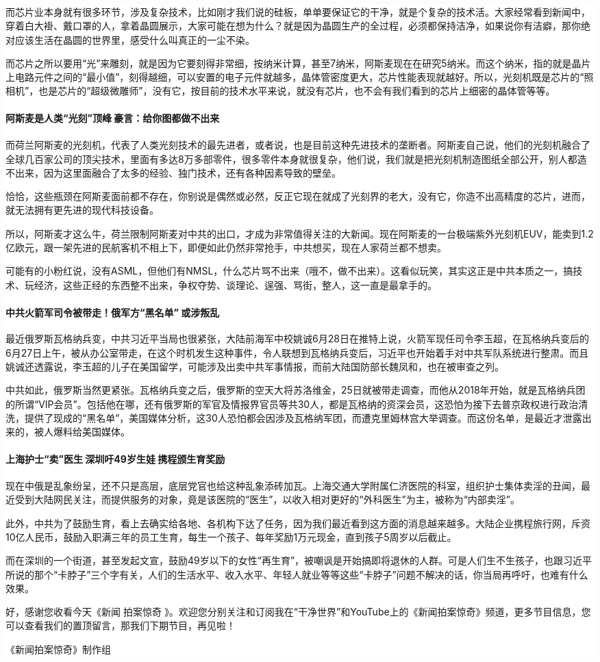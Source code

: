  </p>
 <p>
  而芯片业本身就有很多环节，涉及复杂技术，比如刚才我们说的硅板，单单要保证它的干净，就是个复杂的技术活。大家经常看到新闻中，穿着白大褂、戴口罩的人，拿着晶圆展示，大家可能在想为什么？就是因为晶圆生产的全过程，必须都保持洁净，如果说你有洁癖，那你绝对应该生活在晶圆的世界里，感受什么叫真正的一尘不染。
 </p>
 <p>
  而芯片之所以要用“光”来雕刻，就是因为它要刻得非常细，按纳米计算，甚至7纳米，阿斯麦现在在研究5纳米。而这个纳米，指的就是晶片上电路元件之间的“最小值”，刻得越细，可以安置的电子元件就越多，晶体管密度更大，芯片性能表现就越好。所以，光刻机既是芯片的“照相机”，也是芯片的“超级微雕师”，没有它，按目前的技术水平来说，就没有芯片，也不会有我们看到的芯片上细密的晶体管等等。
 </p>
 <h4>
  阿斯麦是人类“光刻”顶峰 豪言：给你图都做不出来
 </h4>
 <p>
  而荷兰阿斯麦的光刻机，代表了人类光刻技术的最先进者，或者说，也是目前这种先进技术的垄断者。阿斯麦自己说，他们的光刻机融合了全球几百家公司的顶尖技术，里面有多达8万多部零件，很多零件本身就很复杂，他们说，我们就是把光刻机制造图纸全部公开，别人都造不出来，因为这里面融合了太多的经验、独门技术，还有各种因素导致的壁垒。
 </p>
 <p>
  恰恰，这些瓶颈在阿斯麦面前都不存在，你别说是偶然或必然，反正它现在就成了光刻界的老大，没有它，你造不出高精度的芯片，进而，就无法拥有更先进的现代科技设备。
 </p>
 <p>
  所以，阿斯麦才这么牛，荷兰限制阿斯麦对中共的出口，才成为非常值得关注的大新闻。现在阿斯麦的一台极端紫外光刻机EUV，能卖到1.2亿欧元，跟一架先进的民航客机不相上下，即便如此仍然非常抢手，中共想买，现在人家荷兰都不想卖。
 </p>
 <p>
  可能有的小粉红说，没有ASML，但他们有NMSL，什么芯片骂不出来（哦不，做不出来）。这看似玩笑，其实这正是中共本质之一，搞技术、玩经济，这些正经的东西整不出来，争权夺势、谈理论、逞强、骂街，整人，这一直是最拿手的。
 </p>
 <h4>
  中共火箭军司令被带走！俄军方“黑名单” 或涉叛乱
 </h4>
 <p>
  最近俄罗斯瓦格纳兵变，中共习近平当局也很紧张，大陆前海军中校姚诚6月28日在推特上说，火箭军现任司令李玉超，在瓦格纳兵变后的6月27日上午，被从办公室带走，在这个时机发生这种事件，令人联想到瓦格纳兵变后，习近平也开始着手对中共军队系统进行整肃。而且姚诚还透露说，李玉超的儿子在美国留学，可能涉及出卖中共军事情报，而前大陆国防部长魏凤和，也在被审查之列。
 </p>
 <p>
  中共如此，俄罗斯当然更紧张。瓦格纳兵变之后，俄罗斯的空天大将苏洛维金，25日就被带走调查，而他从2018年开始，就是瓦格纳兵团的所谓“VIP会员”。包括他在哪，还有俄罗斯的军官及情报界官员等共30人，都是瓦格纳的资深会员，这恐怕为接下去普京政权进行政治清洗，提供了现成的“黑名单”，美国媒体分析，这30人恐怕都会因涉及瓦格纳军团，而遭克里姆林宫大举调查。而这份名单，是最近才泄露出来的，被人爆料给美国媒体。
 </p>
 <h4>
  上海护士“卖”医生 深圳吁49岁生娃 携程颁生育奖励
 </h4>
 <p>
  现在中俄是乱象纷呈，还不只是高层，底层党官也给这种乱象添砖加瓦。上海交通大学附属仁济医院的科室，组织护士集体卖淫的丑闻，最近受到大陆网民关注，而提供服务的对象，竟是该医院的“医生”，以收入相对更好的“外科医生”为主，被称为“内部卖淫”。
 </p>
 <p>
  此外，中共为了鼓励生育，看上去确实给各地、各机构下达了任务，因为我们最近看到这方面的消息越来越多。大陆企业携程旅行网，斥资10亿人民币，鼓励入职满三年的员工生育，每生一个孩子、每年奖励1万元现金，直到孩子5周岁以后截止。
 </p>
 <p>
  而在深圳的一个街道，甚至发起文宣，鼓励49岁以下的女性“再生育”，被嘲讽是开始搞即将退休的人群。可是人们生不生孩子，也跟习近平所说的那个“卡脖子”三个字有关，人们的生活水平、收入水平、年轻人就业等等这些“卡脖子”问题不解决的话，你当局再呼吁，也难有什么效果。
 </p>
 <p>
  好，感谢您收看今天《新闻
  <ok href="https://www.epochtimes.com/gb/tag/%E6%8B%8D%E6%A1%88%E6%83%8A%E5%A5%87.html">
   拍案惊奇
  </ok>
  》。欢迎您分别关注和订阅我在“干净世界”和YouTube上的《新闻拍案惊奇》频道，更多节目信息，您可以查看我们的置顶留言，那我们下期节目，再见啦！
 </p>
 <p>
  《新闻拍案惊奇》制作组
 </p>